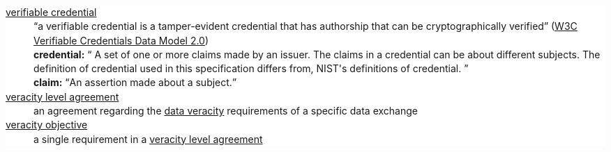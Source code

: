   <dt><a name=g_vc href=#>verifiable credential</a></dt>
  <dd>
    <q>a verifiable credential is a tamper-evident credential that has authorship that can be cryptographically verified</q> (<a href=https://www.w3.org/TR/vc-data-model-2.0/#terminology>W3C Verifiable Credentials Data Model 2.0</a>)
    <br>
    <strong>credential:</strong>
    <q>
      A set of one or more claims made by an issuer.
      The claims in a credential can be about different subjects.
      The definition of credential used in this specification differs from, NIST's definitions of credential.
    </q>
    <br>
    <strong>claim:</strong>
    <q>An assertion made about a subject.</q>
  </dd>

  <dt><a name=g_vla href=#>veracity level agreement</a></dt>
  <dd>
    an agreement regarding the <a href=#g_dv>data veracity</a> requirements of a specific data exchange
  </dd>

  <dt><a name=g_vo href=#>veracity objective</a></dt>
  <dd>
    a single requirement in a <a href=#g_vla>veracity level agreement</a>
  </dd>
</dl>



[xAPI]: https://xapi.com/
[Contract Manager]: https://github.com/Prometheus-X-association/contract-manager
[Dataspace Connector]: https://github.com/Prometheus-X-association/dataspace-connector
[Data Value Chain Tracker]: https://github.com/Prometheus-X-association/data-value-chain-tracker
[data contract]: https://github.com/bitol-io/open-data-contract-standard
